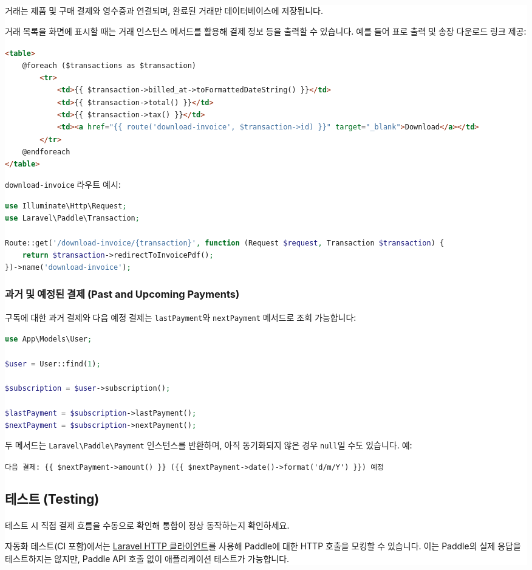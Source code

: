 거래는 제품 및 구매 결제와 영수증과 연결되며, 완료된 거래만 데이터베이스에 저장됩니다.

거래 목록을 화면에 표시할 때는 거래 인스턴스 메서드를 활용해 결제 정보 등을 출력할 수 있습니다. 예를 들어 표로 출력 및 송장 다운로드 링크 제공:

```html
<table>
    @foreach ($transactions as $transaction)
        <tr>
            <td>{{ $transaction->billed_at->toFormattedDateString() }}</td>
            <td>{{ $transaction->total() }}</td>
            <td>{{ $transaction->tax() }}</td>
            <td><a href="{{ route('download-invoice', $transaction->id) }}" target="_blank">Download</a></td>
        </tr>
    @endforeach
</table>
```

`download-invoice` 라우트 예시:

```php
use Illuminate\Http\Request;
use Laravel\Paddle\Transaction;

Route::get('/download-invoice/{transaction}', function (Request $request, Transaction $transaction) {
    return $transaction->redirectToInvoicePdf();
})->name('download-invoice');
```

<a name="past-and-upcoming-payments"></a>
### 과거 및 예정된 결제 (Past and Upcoming Payments)

구독에 대한 과거 결제와 다음 예정 결제는 `lastPayment`와 `nextPayment` 메서드로 조회 가능합니다:

```php
use App\Models\User;

$user = User::find(1);

$subscription = $user->subscription();

$lastPayment = $subscription->lastPayment();
$nextPayment = $subscription->nextPayment();
```

두 메서드는 `Laravel\Paddle\Payment` 인스턴스를 반환하며, 아직 동기화되지 않은 경우 `null`일 수도 있습니다. 예:

```blade
다음 결제: {{ $nextPayment->amount() }} ({{ $nextPayment->date()->format('d/m/Y') }}) 예정
```

<a name="testing"></a>
## 테스트 (Testing)

테스트 시 직접 결제 흐름을 수동으로 확인해 통합이 정상 동작하는지 확인하세요.

자동화 테스트(CI 포함)에서는 [Laravel HTTP 클라이언트](/docs/master/http-client#testing)를 사용해 Paddle에 대한 HTTP 호출을 모킹할 수 있습니다. 이는 Paddle의 실제 응답을 테스트하지는 않지만, Paddle API 호출 없이 애플리케이션 테스트가 가능합니다.